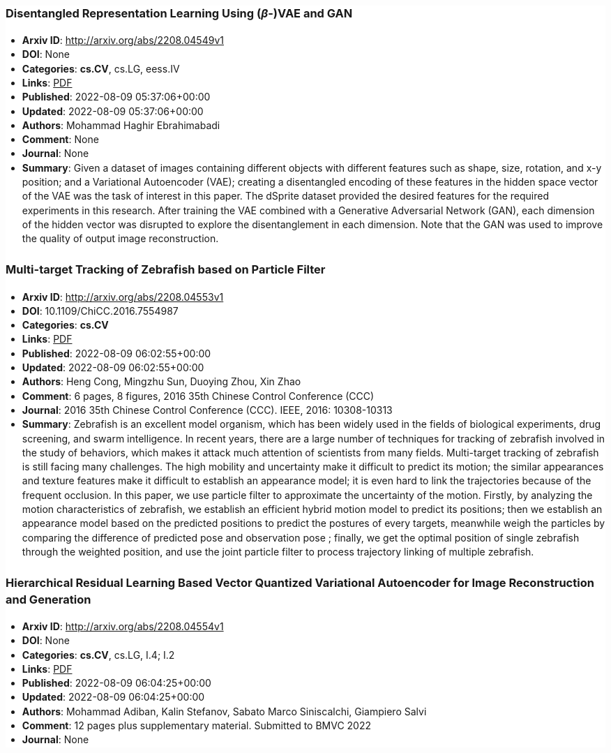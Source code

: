 

### Disentangled Representation Learning Using ($β$-)VAE and GAN
- **Arxiv ID**: http://arxiv.org/abs/2208.04549v1
- **DOI**: None
- **Categories**: **cs.CV**, cs.LG, eess.IV
- **Links**: [PDF](http://arxiv.org/pdf/2208.04549v1)
- **Published**: 2022-08-09 05:37:06+00:00
- **Updated**: 2022-08-09 05:37:06+00:00
- **Authors**: Mohammad Haghir Ebrahimabadi
- **Comment**: None
- **Journal**: None
- **Summary**: Given a dataset of images containing different objects with different features such as shape, size, rotation, and x-y position; and a Variational Autoencoder (VAE); creating a disentangled encoding of these features in the hidden space vector of the VAE was the task of interest in this paper. The dSprite dataset provided the desired features for the required experiments in this research. After training the VAE combined with a Generative Adversarial Network (GAN), each dimension of the hidden vector was disrupted to explore the disentanglement in each dimension. Note that the GAN was used to improve the quality of output image reconstruction.



### Multi-target Tracking of Zebrafish based on Particle Filter
- **Arxiv ID**: http://arxiv.org/abs/2208.04553v1
- **DOI**: 10.1109/ChiCC.2016.7554987
- **Categories**: **cs.CV**
- **Links**: [PDF](http://arxiv.org/pdf/2208.04553v1)
- **Published**: 2022-08-09 06:02:55+00:00
- **Updated**: 2022-08-09 06:02:55+00:00
- **Authors**: Heng Cong, Mingzhu Sun, Duoying Zhou, Xin Zhao
- **Comment**: 6 pages, 8 figures, 2016 35th Chinese Control Conference (CCC)
- **Journal**: 2016 35th Chinese Control Conference (CCC). IEEE, 2016:
  10308-10313
- **Summary**: Zebrafish is an excellent model organism, which has been widely used in the fields of biological experiments, drug screening, and swarm intelligence. In recent years, there are a large number of techniques for tracking of zebrafish involved in the study of behaviors, which makes it attack much attention of scientists from many fields. Multi-target tracking of zebrafish is still facing many challenges. The high mobility and uncertainty make it difficult to predict its motion; the similar appearances and texture features make it difficult to establish an appearance model; it is even hard to link the trajectories because of the frequent occlusion. In this paper, we use particle filter to approximate the uncertainty of the motion. Firstly, by analyzing the motion characteristics of zebrafish, we establish an efficient hybrid motion model to predict its positions; then we establish an appearance model based on the predicted positions to predict the postures of every targets, meanwhile weigh the particles by comparing the difference of predicted pose and observation pose ; finally, we get the optimal position of single zebrafish through the weighted position, and use the joint particle filter to process trajectory linking of multiple zebrafish.



### Hierarchical Residual Learning Based Vector Quantized Variational Autoencoder for Image Reconstruction and Generation
- **Arxiv ID**: http://arxiv.org/abs/2208.04554v1
- **DOI**: None
- **Categories**: **cs.CV**, cs.LG, I.4; I.2
- **Links**: [PDF](http://arxiv.org/pdf/2208.04554v1)
- **Published**: 2022-08-09 06:04:25+00:00
- **Updated**: 2022-08-09 06:04:25+00:00
- **Authors**: Mohammad Adiban, Kalin Stefanov, Sabato Marco Siniscalchi, Giampiero Salvi
- **Comment**: 12 pages plus supplementary material. Submitted to BMVC 2022
- **Journal**: None